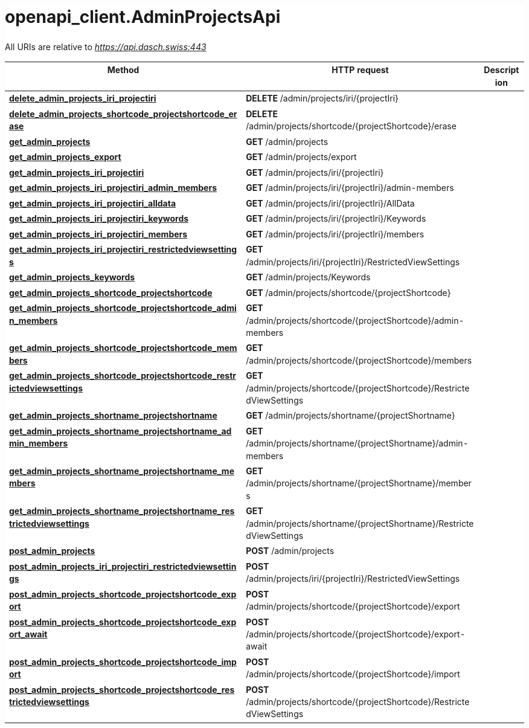 # openapi_client.AdminProjectsApi

All URIs are relative to *https://api.dasch.swiss:443*

Method | HTTP request | Description
------------- | ------------- | -------------
[**delete_admin_projects_iri_projectiri**](AdminProjectsApi.md#delete_admin_projects_iri_projectiri) | **DELETE** /admin/projects/iri/{projectIri} | 
[**delete_admin_projects_shortcode_projectshortcode_erase**](AdminProjectsApi.md#delete_admin_projects_shortcode_projectshortcode_erase) | **DELETE** /admin/projects/shortcode/{projectShortcode}/erase | 
[**get_admin_projects**](AdminProjectsApi.md#get_admin_projects) | **GET** /admin/projects | 
[**get_admin_projects_export**](AdminProjectsApi.md#get_admin_projects_export) | **GET** /admin/projects/export | 
[**get_admin_projects_iri_projectiri**](AdminProjectsApi.md#get_admin_projects_iri_projectiri) | **GET** /admin/projects/iri/{projectIri} | 
[**get_admin_projects_iri_projectiri_admin_members**](AdminProjectsApi.md#get_admin_projects_iri_projectiri_admin_members) | **GET** /admin/projects/iri/{projectIri}/admin-members | 
[**get_admin_projects_iri_projectiri_alldata**](AdminProjectsApi.md#get_admin_projects_iri_projectiri_alldata) | **GET** /admin/projects/iri/{projectIri}/AllData | 
[**get_admin_projects_iri_projectiri_keywords**](AdminProjectsApi.md#get_admin_projects_iri_projectiri_keywords) | **GET** /admin/projects/iri/{projectIri}/Keywords | 
[**get_admin_projects_iri_projectiri_members**](AdminProjectsApi.md#get_admin_projects_iri_projectiri_members) | **GET** /admin/projects/iri/{projectIri}/members | 
[**get_admin_projects_iri_projectiri_restrictedviewsettings**](AdminProjectsApi.md#get_admin_projects_iri_projectiri_restrictedviewsettings) | **GET** /admin/projects/iri/{projectIri}/RestrictedViewSettings | 
[**get_admin_projects_keywords**](AdminProjectsApi.md#get_admin_projects_keywords) | **GET** /admin/projects/Keywords | 
[**get_admin_projects_shortcode_projectshortcode**](AdminProjectsApi.md#get_admin_projects_shortcode_projectshortcode) | **GET** /admin/projects/shortcode/{projectShortcode} | 
[**get_admin_projects_shortcode_projectshortcode_admin_members**](AdminProjectsApi.md#get_admin_projects_shortcode_projectshortcode_admin_members) | **GET** /admin/projects/shortcode/{projectShortcode}/admin-members | 
[**get_admin_projects_shortcode_projectshortcode_members**](AdminProjectsApi.md#get_admin_projects_shortcode_projectshortcode_members) | **GET** /admin/projects/shortcode/{projectShortcode}/members | 
[**get_admin_projects_shortcode_projectshortcode_restrictedviewsettings**](AdminProjectsApi.md#get_admin_projects_shortcode_projectshortcode_restrictedviewsettings) | **GET** /admin/projects/shortcode/{projectShortcode}/RestrictedViewSettings | 
[**get_admin_projects_shortname_projectshortname**](AdminProjectsApi.md#get_admin_projects_shortname_projectshortname) | **GET** /admin/projects/shortname/{projectShortname} | 
[**get_admin_projects_shortname_projectshortname_admin_members**](AdminProjectsApi.md#get_admin_projects_shortname_projectshortname_admin_members) | **GET** /admin/projects/shortname/{projectShortname}/admin-members | 
[**get_admin_projects_shortname_projectshortname_members**](AdminProjectsApi.md#get_admin_projects_shortname_projectshortname_members) | **GET** /admin/projects/shortname/{projectShortname}/members | 
[**get_admin_projects_shortname_projectshortname_restrictedviewsettings**](AdminProjectsApi.md#get_admin_projects_shortname_projectshortname_restrictedviewsettings) | **GET** /admin/projects/shortname/{projectShortname}/RestrictedViewSettings | 
[**post_admin_projects**](AdminProjectsApi.md#post_admin_projects) | **POST** /admin/projects | 
[**post_admin_projects_iri_projectiri_restrictedviewsettings**](AdminProjectsApi.md#post_admin_projects_iri_projectiri_restrictedviewsettings) | **POST** /admin/projects/iri/{projectIri}/RestrictedViewSettings | 
[**post_admin_projects_shortcode_projectshortcode_export**](AdminProjectsApi.md#post_admin_projects_shortcode_projectshortcode_export) | **POST** /admin/projects/shortcode/{projectShortcode}/export | 
[**post_admin_projects_shortcode_projectshortcode_export_await**](AdminProjectsApi.md#post_admin_projects_shortcode_projectshortcode_export_await) | **POST** /admin/projects/shortcode/{projectShortcode}/export-await | 
[**post_admin_projects_shortcode_projectshortcode_import**](AdminProjectsApi.md#post_admin_projects_shortcode_projectshortcode_import) | **POST** /admin/projects/shortcode/{projectShortcode}/import | 
[**post_admin_projects_shortcode_projectshortcode_restrictedviewsettings**](AdminProjectsApi.md#post_admin_projects_shortcode_projectshortcode_restrictedviewsettings) | **POST** /admin/projects/shortcode/{projectShortcode}/RestrictedViewSettings | 